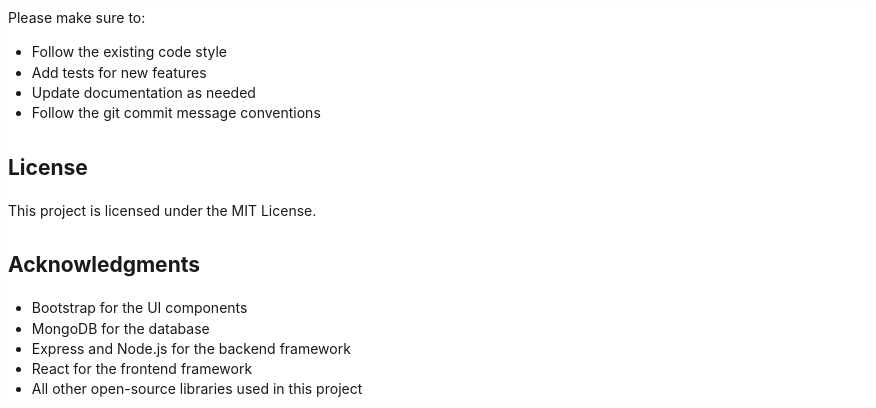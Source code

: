 Please make sure to:
- Follow the existing code style
- Add tests for new features
- Update documentation as needed
- Follow the git commit message conventions

## License

This project is licensed under the MIT License.

## Acknowledgments

- Bootstrap for the UI components
- MongoDB for the database
- Express and Node.js for the backend framework
- React for the frontend framework
- All other open-source libraries used in this project 